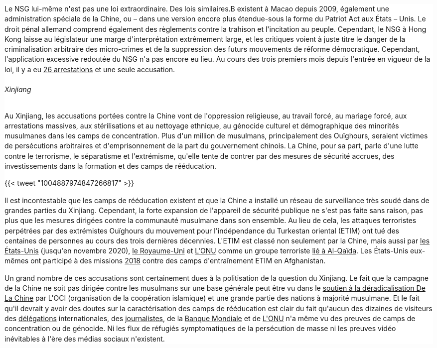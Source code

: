 Le NSG lui-même n'est pas une loi extraordinaire. Des lois similaires.B existent à Macao depuis 2009, également une administration spéciale de la Chine, ou – dans une version encore plus étendue-sous la forme du Patriot Act aux États – Unis. Le droit pénal allemand comprend également des règlements contre la trahison et l'incitation au peuple. Cependant, le NSG à Hong Kong laisse au législateur une marge d'interprétation extrêmement large, et les critiques voient à juste titre le danger de la criminalisation arbitraire des micro-crimes et de la suppression des futurs mouvements de réforme démocratique. Cependant, l'application excessive redoutée du NSG n'a pas encore eu lieu. Au cours des trois premiers mois depuis l'entrée en vigueur de la loi, il y a eu [26 arrestations](https://www.scmp.com/news/hong-kong/politics/article/3103600/hong-kong-national-security-law-26-arrests-so-far "Hong Kong national security law: 26 arrests so far, resignation of a foreign judge, and suspension of a middle school pupil mark third month") et une seule accusation.

###### Xinjiang

Au Xinjiang, les accusations portées contre la Chine vont de l'oppression religieuse, au travail forcé, au mariage forcé, aux arrestations massives, aux stérilisations et au nettoyage ethnique, au génocide culturel et démographique des minorités musulmanes dans les camps de concentration. Plus d'un million de musulmans, principalement des Ouïghours, seraient victimes de persécutions arbitraires et d'emprisonnement de la part du gouvernement chinois. La Chine, pour sa part, parle d'une lutte contre le terrorisme, le séparatisme et l'extrémisme, qu'elle tente de contrer par des mesures de sécurité accrues, des investissements dans la formation et des camps de rééducation.

{{< tweet "1004887974847266817" >}}

Il est incontestable que les camps de rééducation existent et que la Chine a installé un réseau de surveillance très soudé dans de grandes parties du Xinjiang. Cependant, la forte expansion de l'appareil de sécurité publique ne s'est pas faite sans raison, pas plus que les mesures dirigées contre la communauté musulmane dans son ensemble. Au lieu de cela, les attaques terroristes perpétrées par des extrémistes Ouïghours du mouvement pour l'indépendance du Turkestan oriental (ETIM) ont tué des centaines de personnes au cours des trois dernières décennies. L'ETIM est classé non seulement par la Chine, mais aussi par [les États-Unis](https://www.dw.com/en/us-removes-separatist-group-condemned-by-china-from-terror-list/a-55527586 "US removes separatist group condemned by China from terror list") (jusqu'en novembre 2020), [le Royaume-Uni](https://www.reuters.com/article/us-china-britain-security-idUSKCN1000PT "Britain adds Chinese militant group to terror list") et [L'ONU](https://www.un.org/securitycouncil/sanctions/1267/aq_sanctions_list/summaries/entity/eastern-turkistan-islamic-movement "EASTERN TURKISTAN ISLAMIC MOVEMENT") comme un groupe terroriste [lié à Al-Qaïda](https://abcnews.go.com/International/story?id=79654&page=1 "Could China Be the Next Al Qaeda Haven?"). Les États-Unis eux-mêmes ont participé à des missions [2018](https://www.defense.gov/Explore/News/Article/Article/1435247/us-forces-strike-taliban-east-turkestan-/ "U.S. Forces Strike Taliban, East Turkestan Islamic Movement Training Sites") contre des camps d'entraînement ETIM en Afghanistan.

Un grand nombre de ces accusations sont certainement dues à la politisation de la question du Xinjiang. Le fait que la campagne de la Chine ne soit pas dirigée contre les musulmans sur une base générale peut être vu dans le [soutien à la déradicalisation De La Chine](/static/downloads/190712_joint_counterstatement_xinjiang.pdf "OIC and China") par L'OCI (organisation de la coopération islamique) et une grande partie des nations à majorité musulmane. Et le fait qu'il devrait y avoir des doutes sur la caractérisation des camps de rééducation est clair du fait qu'aucun des dizaines de visiteurs des [délégations](https://www.newindianexpress.com/world/2019/jan/24/no-cultural-religious-repression-of-uyghur-muslims-in-xinjiang-pakistan-diplomat-1929578.html "No cultural, religious repression of Uyghur Muslims in Xinjiang: Pakistan diplomat") internationales, des [journalistes](http://www.xinhuanet.com/english/2019-07/23/c_138250679.htm "Journalists from 24 countries visit Xinjiang"), de la [Banque Mondiale](https://www.worldbank.org/en/news/statement/2019/11/11/world-bank-statement-on-review-of-project-in-xinjiang-china "World Bank Statement on Review of Project in Xinjiang, China") et de [L'ONU](https://www.reuters.com/article/us-china-rights-un-idUSKCN1TH00T "China says reached 'broad consensus' with U.N. after Xinjiang visit") n'a même vu des preuves de camps de concentration ou de génocide. Ni les flux de réfugiés symptomatiques de la persécution de masse ni les preuves vidéo inévitables à l'ère des médias sociaux n'existent.
